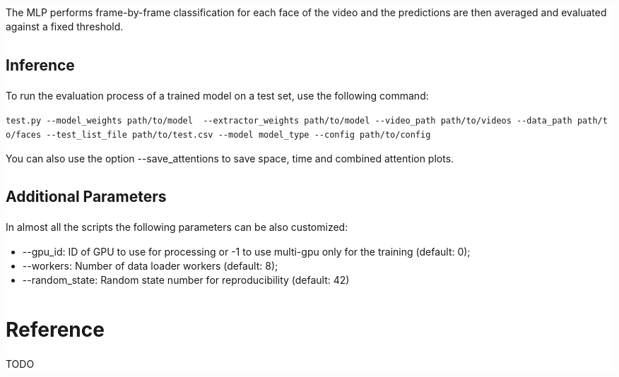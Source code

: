The MLP performs frame-by-frame classification for each face of the video and the predictions are then averaged and evaluated against a fixed threshold. 


## Inference
To run the evaluation process of a trained model on a test set, use the following command:
```
test.py --model_weights path/to/model  --extractor_weights path/to/model --video_path path/to/videos --data_path path/to/faces --test_list_file path/to/test.csv --model model_type --config path/to/config
```

You can also use the option --save_attentions to save space, time and combined attention plots.


## Additional Parameters
In almost all the scripts the following parameters can be also customized:

- --gpu_id: ID of GPU to use for processing or -1 to use multi-gpu only for the training (default: 0);
- --workers: Number of data loader workers (default: 8);
- --random_state: Random state number for reproducibility (default: 42)

# Reference
TODO
